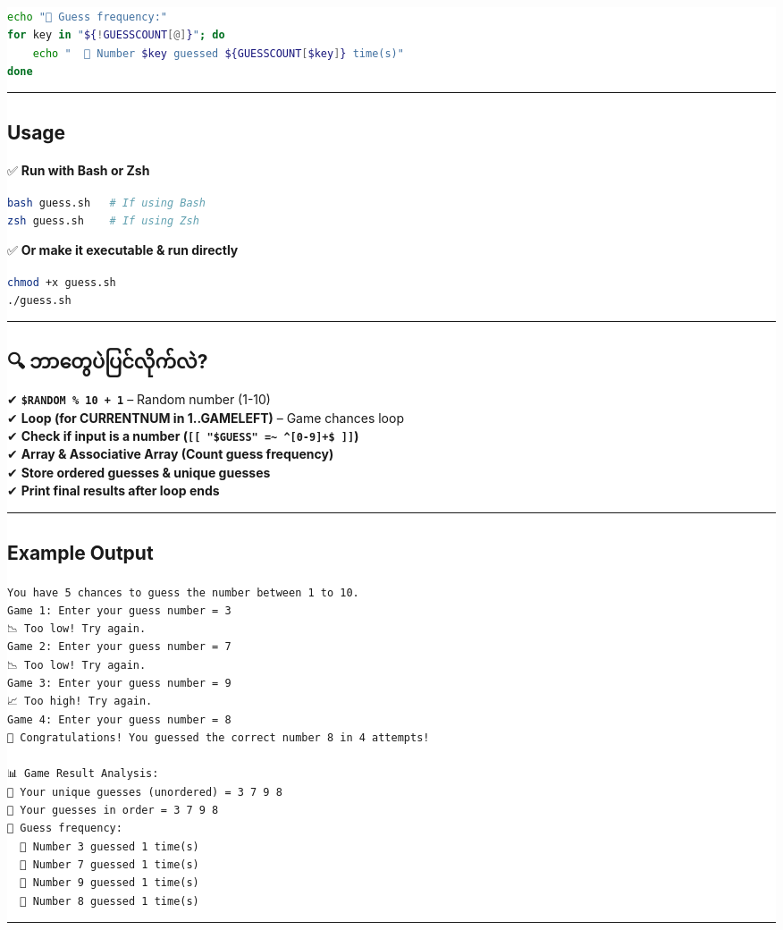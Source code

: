 ```bash
echo "🔹 Guess frequency:"
for key in "${!GUESSCOUNT[@]}"; do
    echo "  🔸 Number $key guessed ${GUESSCOUNT[$key]} time(s)"
done
```

---

## **Usage**
✅ **Run with Bash or Zsh**  

```bash
bash guess.sh   # If using Bash
zsh guess.sh    # If using Zsh
```

✅ **Or make it executable & run directly**
```bash
chmod +x guess.sh
./guess.sh
```

---

## **🔍 ဘာတွေပဲပြင်လိုက်လဲ?**
✔ **`$RANDOM % 10 + 1`** – Random number (1-10)  
✔ **Loop (for CURRENTNUM in 1..GAMELEFT)** – Game chances loop  
✔ **Check if input is a number (`[[ "$GUESS" =~ ^[0-9]+$ ]]`)**  
✔ **Array & Associative Array (Count guess frequency)**  
✔ **Store ordered guesses & unique guesses**  
✔ **Print final results after loop ends**  

---

## **Example Output**


```shell
You have 5 chances to guess the number between 1 to 10.
Game 1: Enter your guess number = 3
📉 Too low! Try again.
Game 2: Enter your guess number = 7
📉 Too low! Try again.
Game 3: Enter your guess number = 9
📈 Too high! Try again.
Game 4: Enter your guess number = 8
🎉 Congratulations! You guessed the correct number 8 in 4 attempts!

📊 Game Result Analysis:
🔹 Your unique guesses (unordered) = 3 7 9 8
🔹 Your guesses in order = 3 7 9 8
🔹 Guess frequency:
  🔸 Number 3 guessed 1 time(s)
  🔸 Number 7 guessed 1 time(s)
  🔸 Number 9 guessed 1 time(s)
  🔸 Number 8 guessed 1 time(s)
```

---